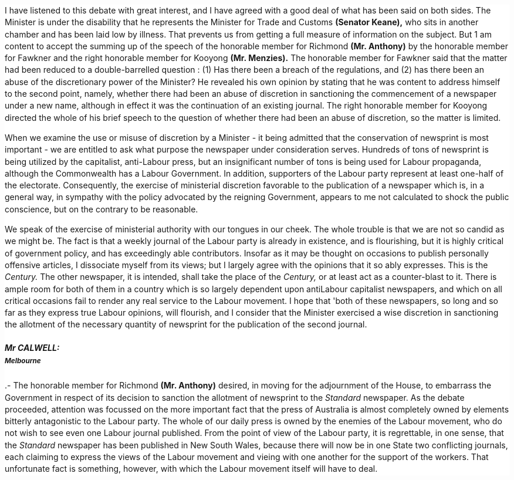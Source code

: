 I have listened to this debate with great interest, and I have agreed with a good deal of what has been said on both sides. The Minister is under the disability that he represents the Minister for Trade and Customs  **(Senator Keane),**  who sits in another chamber and has been laid low by illness. That prevents us from getting a full measure of information on the subject. But 1 am content to accept the summing up of the speech of the honorable member for Richmond  **(Mr. Anthony)**  by the honorable member for Fawkner and the right honorable member for Kooyong  **(Mr. Menzies).**  The honorable member for Fawkner said that the matter had been reduced to a double-barrelled question : (1) Has there been a breach of the regulations, and (2) has there been an abuse of the discretionary power of the Minister? He revealed his own opinion by stating that he was content to address himself to the second point, namely, whether there had been an abuse of discretion in sanctioning the commencement of a newspaper under a new name, although in effect it was the continuation of an existing journal. The right honorable member for Kooyong directed the whole of his brief speech to the question of whether there had been an abuse of discretion, so the matter is limited. 

When we examine the use or misuse of discretion by a Minister - it being admitted that the conservation of newsprint is most important - we are entitled to ask what purpose the newspaper under consideration serves. Hundreds of tons of newsprint is being utilized by the capitalist, anti-Labour press, but an insignificant number of tons is being used for Labour propaganda, although the Commonwealth has a Labour Government. In addition, supporters of the Labour party represent at least one-half of the electorate. Consequently, the exercise of ministerial discretion favorable to the publication of a newspaper which is, in a general way, in sympathy with the policy advocated by the reigning Government, appears to me not calculated to shock the public conscience, but on the contrary to be reasonable. 

We speak of the exercise of ministerial authority with our tongues in our cheek. The whole trouble is that we are not so candid as we might be. The fact is that a weekly journal of the Labour party is already in existence, and is flourishing, but it is highly critical of government policy, and has exceedingly able contributors. Insofar as it may be thought on occasions to publish personally offensive articles, I dissociate myself from its views; but I largely agree with the opinions that it so ably expresses. This is the  *Century.*  The other newspaper, it is intended, shall take the place of the  *Century,*  or at least act as a counter-blast to it. There is ample room for both of them in a country which is so largely dependent upon antiLabour capitalist newspapers, and which on all critical occasions fail to render any real service to the Labour movement. I hope that 'both of these newspapers, so long and so far as they express true Labour opinions, will flourish, and I consider that the Minister exercised a wise discretion in sanctioning the allotment of the necessary quantity of newsprint for the publication of the second journal. 

##### Mr CALWELL:<br><small class="text-muted">Melbourne</small>

.- The honorable member for Richmond  **(Mr. Anthony)**  desired, in moving for the adjournment of the House, to embarrass the Government in respect of its decision to sanction the allotment of newsprint to the  *Standard*  newspaper. As the debate proceeded, attention was focussed on the more important fact that the press of Australia is almost completely owned by elements bitterly antagonistic to the Labour party. The whole of our daily press is owned by the enemies of the Labour movement, who do not wish to see even one Labour journal published. From the point of view of the Labour party, it is regrettable, in one sense, that the  *Standard*  newspaper has been published in New South Wales, because there will now be in one State two conflicting journals, each claiming to express the views of the Labour movement and vieing with one another for the support of the workers. That unfortunate fact is something, however, with which the Labour movement itself will have to deal. 
